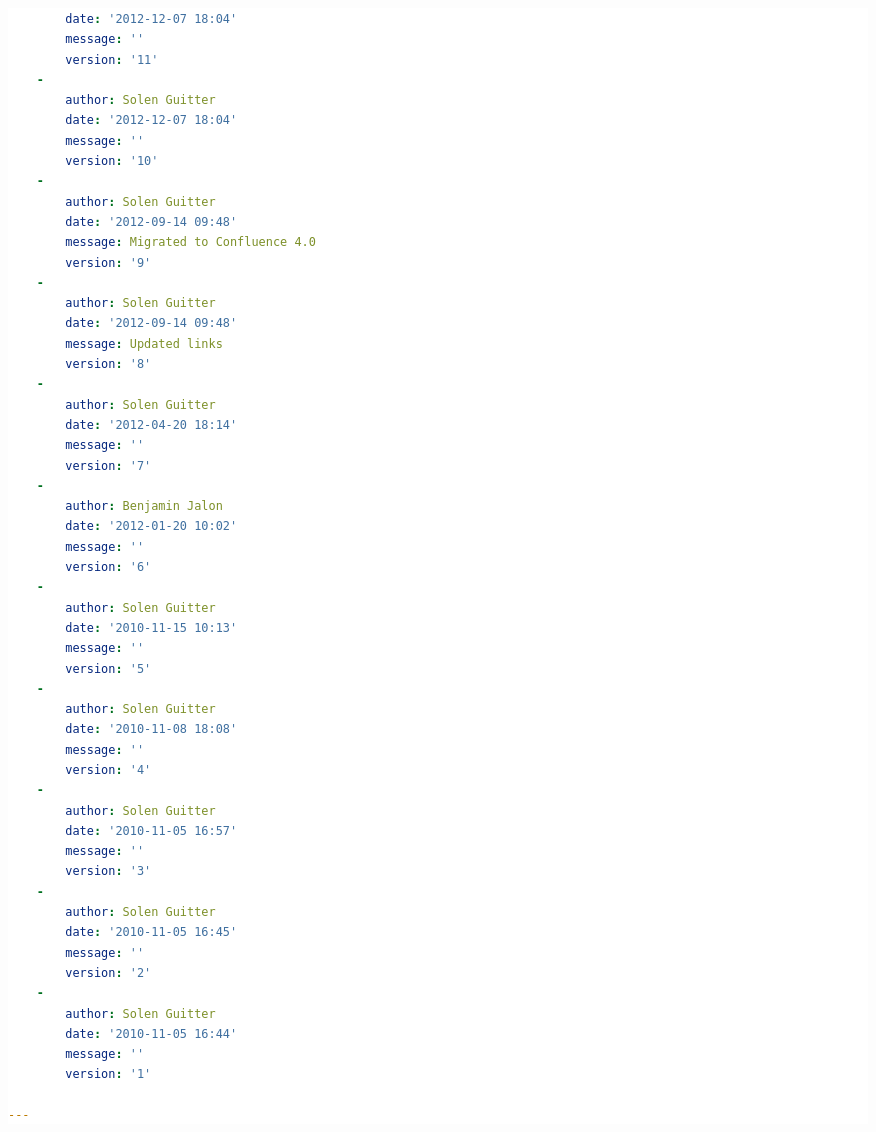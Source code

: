 ```yaml
        date: '2012-12-07 18:04'
        message: ''
        version: '11'
    -
        author: Solen Guitter
        date: '2012-12-07 18:04'
        message: ''
        version: '10'
    -
        author: Solen Guitter
        date: '2012-09-14 09:48'
        message: Migrated to Confluence 4.0
        version: '9'
    -
        author: Solen Guitter
        date: '2012-09-14 09:48'
        message: Updated links
        version: '8'
    -
        author: Solen Guitter
        date: '2012-04-20 18:14'
        message: ''
        version: '7'
    -
        author: Benjamin Jalon
        date: '2012-01-20 10:02'
        message: ''
        version: '6'
    -
        author: Solen Guitter
        date: '2010-11-15 10:13'
        message: ''
        version: '5'
    -
        author: Solen Guitter
        date: '2010-11-08 18:08'
        message: ''
        version: '4'
    -
        author: Solen Guitter
        date: '2010-11-05 16:57'
        message: ''
        version: '3'
    -
        author: Solen Guitter
        date: '2010-11-05 16:45'
        message: ''
        version: '2'
    -
        author: Solen Guitter
        date: '2010-11-05 16:44'
        message: ''
        version: '1'

---
```
